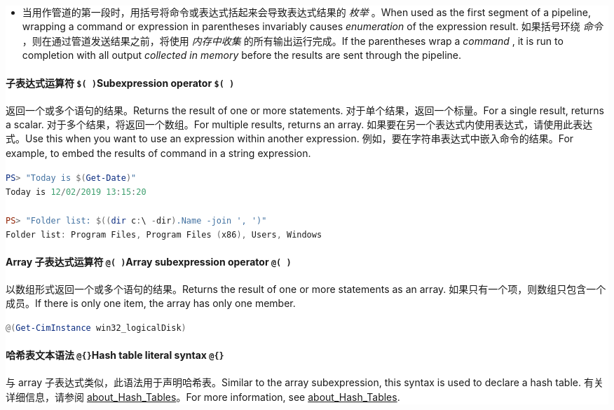 - <span data-ttu-id="2cde7-159">当用作管道的第一段时，用括号将命令或表达式括起来会导致表达式结果的 _枚举_ 。</span><span class="sxs-lookup"><span data-stu-id="2cde7-159">When used as the first segment of a pipeline, wrapping a command or expression in parentheses invariably causes _enumeration_ of the expression result.</span></span> <span data-ttu-id="2cde7-160">如果括号环绕 _命令_ ，则在通过管道发送结果之前，将使用 _内存中收集_ 的所有输出运行完成。</span><span class="sxs-lookup"><span data-stu-id="2cde7-160">If the parentheses wrap a _command_ , it is run to completion with all output _collected in memory_ before the results are sent through the pipeline.</span></span>

#### <a name="subexpression-operator--"></a><span data-ttu-id="2cde7-161">子表达式运算符 `$( )`</span><span class="sxs-lookup"><span data-stu-id="2cde7-161">Subexpression operator `$( )`</span></span>

<span data-ttu-id="2cde7-162">返回一个或多个语句的结果。</span><span class="sxs-lookup"><span data-stu-id="2cde7-162">Returns the result of one or more statements.</span></span> <span data-ttu-id="2cde7-163">对于单个结果，返回一个标量。</span><span class="sxs-lookup"><span data-stu-id="2cde7-163">For a single result, returns a scalar.</span></span> <span data-ttu-id="2cde7-164">对于多个结果，将返回一个数组。</span><span class="sxs-lookup"><span data-stu-id="2cde7-164">For multiple results, returns an array.</span></span> <span data-ttu-id="2cde7-165">如果要在另一个表达式内使用表达式，请使用此表达式。</span><span class="sxs-lookup"><span data-stu-id="2cde7-165">Use this when you want to use an expression within another expression.</span></span> <span data-ttu-id="2cde7-166">例如，要在字符串表达式中嵌入命令的结果。</span><span class="sxs-lookup"><span data-stu-id="2cde7-166">For example, to embed the results of command in a string expression.</span></span>

```powershell
PS> "Today is $(Get-Date)"
Today is 12/02/2019 13:15:20

PS> "Folder list: $((dir c:\ -dir).Name -join ', ')"
Folder list: Program Files, Program Files (x86), Users, Windows
```

#### <a name="array-subexpression-operator--"></a><span data-ttu-id="2cde7-167">Array 子表达式运算符 `@( )`</span><span class="sxs-lookup"><span data-stu-id="2cde7-167">Array subexpression operator `@( )`</span></span>

<span data-ttu-id="2cde7-168">以数组形式返回一个或多个语句的结果。</span><span class="sxs-lookup"><span data-stu-id="2cde7-168">Returns the result of one or more statements as an array.</span></span> <span data-ttu-id="2cde7-169">如果只有一个项，则数组只包含一个成员。</span><span class="sxs-lookup"><span data-stu-id="2cde7-169">If there is only one item, the array has only one member.</span></span>

```powershell
@(Get-CimInstance win32_logicalDisk)
```

#### <a name="hash-table-literal-syntax-"></a><span data-ttu-id="2cde7-170">哈希表文本语法 `@{}`</span><span class="sxs-lookup"><span data-stu-id="2cde7-170">Hash table literal syntax `@{}`</span></span>

<span data-ttu-id="2cde7-171">与 array 子表达式类似，此语法用于声明哈希表。</span><span class="sxs-lookup"><span data-stu-id="2cde7-171">Similar to the array subexpression, this syntax is used to declare a hash table.</span></span>
<span data-ttu-id="2cde7-172">有关详细信息，请参阅 [about_Hash_Tables](about_Hash_Tables.md)。</span><span class="sxs-lookup"><span data-stu-id="2cde7-172">For more information, see [about_Hash_Tables](about_Hash_Tables.md).</span></span>
